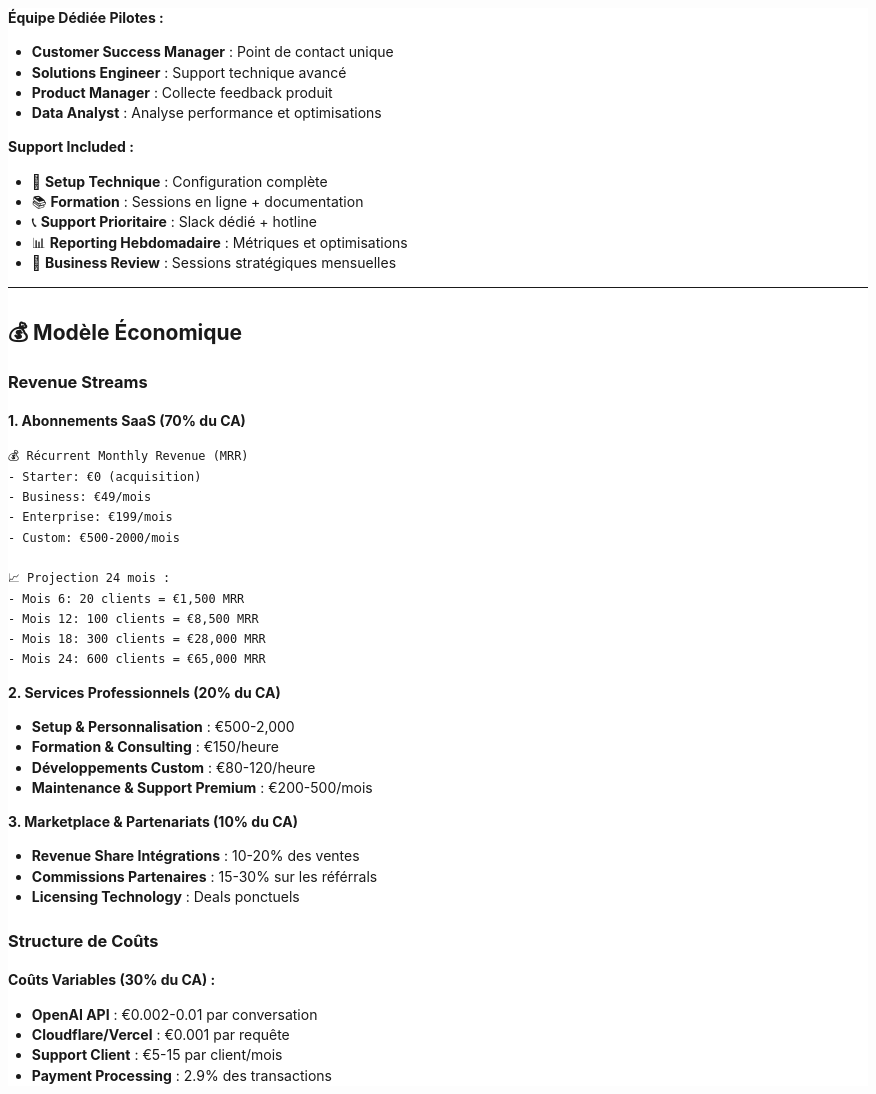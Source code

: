 **Équipe Dédiée Pilotes :**
- **Customer Success Manager** : Point de contact unique
- **Solutions Engineer** : Support technique avancé
- **Product Manager** : Collecte feedback produit
- **Data Analyst** : Analyse performance et optimisations

**Support Included :**
- 🔧 **Setup Technique** : Configuration complète
- 📚 **Formation** : Sessions en ligne + documentation
- 📞 **Support Prioritaire** : Slack dédié + hotline
- 📊 **Reporting Hebdomadaire** : Métriques et optimisations
- 🎯 **Business Review** : Sessions stratégiques mensuelles

---

## 💰 Modèle Économique

### **Revenue Streams**

**1. Abonnements SaaS (70% du CA)**
```
💰 Récurrent Monthly Revenue (MRR)
- Starter: €0 (acquisition)
- Business: €49/mois
- Enterprise: €199/mois
- Custom: €500-2000/mois

📈 Projection 24 mois :
- Mois 6: 20 clients = €1,500 MRR
- Mois 12: 100 clients = €8,500 MRR
- Mois 18: 300 clients = €28,000 MRR
- Mois 24: 600 clients = €65,000 MRR
```

**2. Services Professionnels (20% du CA)**
- **Setup & Personnalisation** : €500-2,000
- **Formation & Consulting** : €150/heure
- **Développements Custom** : €80-120/heure
- **Maintenance & Support Premium** : €200-500/mois

**3. Marketplace & Partenariats (10% du CA)**
- **Revenue Share Intégrations** : 10-20% des ventes
- **Commissions Partenaires** : 15-30% sur les référrals
- **Licensing Technology** : Deals ponctuels

### **Structure de Coûts**

**Coûts Variables (30% du CA) :**
- **OpenAI API** : €0.002-0.01 par conversation
- **Cloudflare/Vercel** : €0.001 par requête
- **Support Client** : €5-15 par client/mois
- **Payment Processing** : 2.9% des transactions
